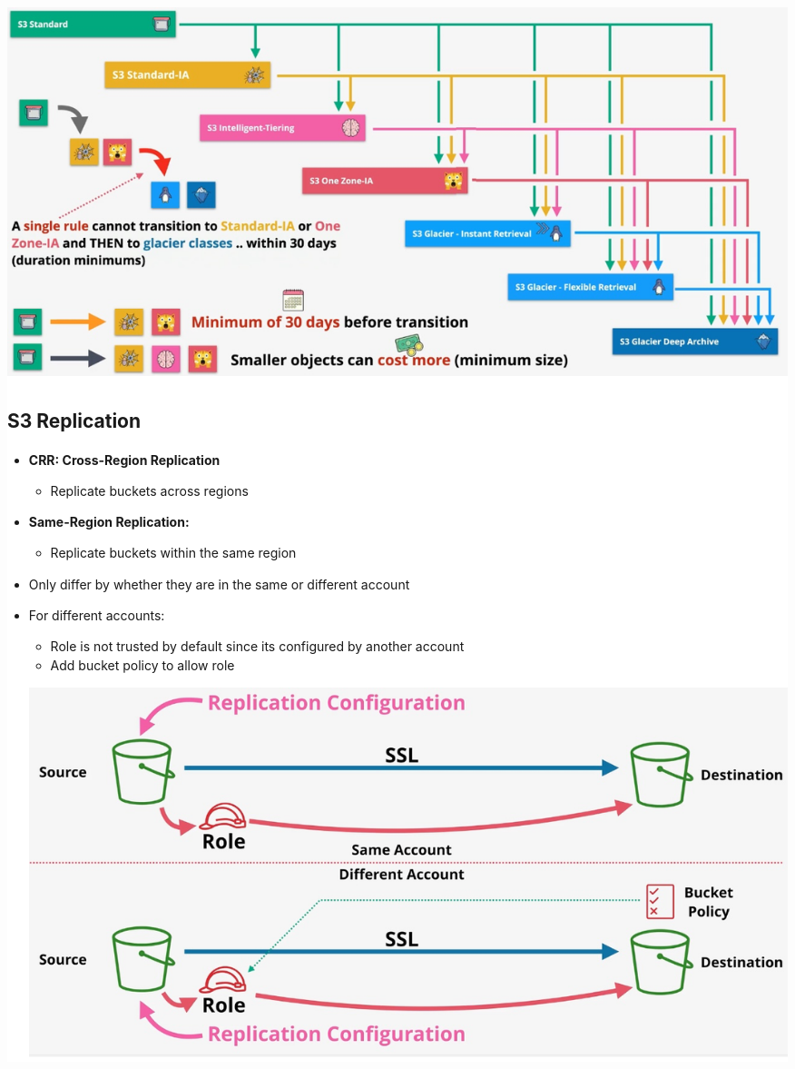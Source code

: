 ![Untitled](img/Untitled%2024.png)

## S3 Replication

- **CRR: Cross-Region Replication**
    - Replicate buckets across regions
- **Same-Region Replication:**
    - Replicate buckets within the same region
- Only differ by whether they are in the same or different account
- For different accounts:
    - Role is not trusted by default since its configured by another account
    - Add bucket policy to allow role
    
    ![Untitled](img/Untitled%2025.png)
    